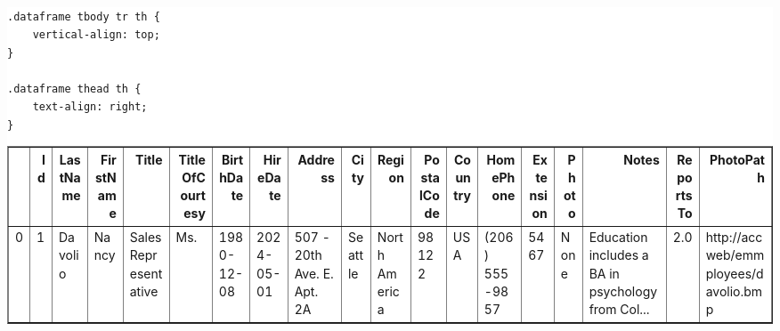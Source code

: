     .dataframe tbody tr th {
        vertical-align: top;
    }

    .dataframe thead th {
        text-align: right;
    }
</style>
<table border="1" class="dataframe">
  <thead>
    <tr style="text-align: right;">
      <th></th>
      <th>Id</th>
      <th>LastName</th>
      <th>FirstName</th>
      <th>Title</th>
      <th>TitleOfCourtesy</th>
      <th>BirthDate</th>
      <th>HireDate</th>
      <th>Address</th>
      <th>City</th>
      <th>Region</th>
      <th>PostalCode</th>
      <th>Country</th>
      <th>HomePhone</th>
      <th>Extension</th>
      <th>Photo</th>
      <th>Notes</th>
      <th>ReportsTo</th>
      <th>PhotoPath</th>
    </tr>
  </thead>
  <tbody>
    <tr>
      <td>0</td>
      <td>1</td>
      <td>Davolio</td>
      <td>Nancy</td>
      <td>Sales Representative</td>
      <td>Ms.</td>
      <td>1980-12-08</td>
      <td>2024-05-01</td>
      <td>507 - 20th Ave. E. Apt. 2A</td>
      <td>Seattle</td>
      <td>North America</td>
      <td>98122</td>
      <td>USA</td>
      <td>(206) 555-9857</td>
      <td>5467</td>
      <td>None</td>
      <td>Education includes a BA in psychology from Col...</td>
      <td>2.0</td>
      <td>http://accweb/emmployees/davolio.bmp</td>
    </tr>
  </tbody>
</table>
</div>
